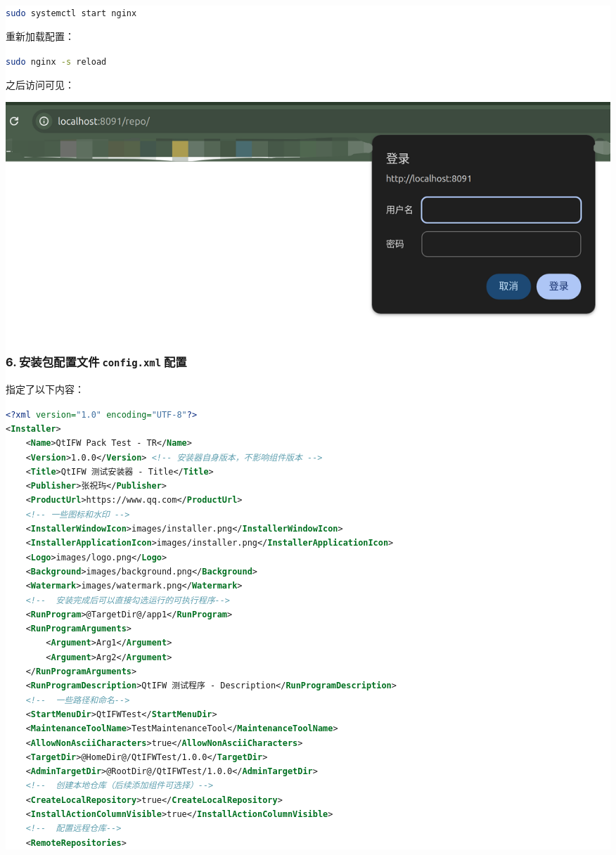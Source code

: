 ```bash
sudo systemctl start nginx
```

重新加载配置：

```bash
sudo nginx -s reload
```

之后访问可见：

![nginx](images/img_31.png)

### 6. 安装包配置文件 `config.xml` 配置

指定了以下内容：

```xml
<?xml version="1.0" encoding="UTF-8"?>
<Installer>
    <Name>QtIFW Pack Test - TR</Name>
    <Version>1.0.0</Version> <!-- 安装器自身版本，不影响组件版本 -->
    <Title>QtIFW 测试安装器 - Title</Title>
    <Publisher>张祝玙</Publisher>
    <ProductUrl>https://www.qq.com</ProductUrl>
    <!-- 一些图标和水印 -->
    <InstallerWindowIcon>images/installer.png</InstallerWindowIcon>
    <InstallerApplicationIcon>images/installer.png</InstallerApplicationIcon>
    <Logo>images/logo.png</Logo>
    <Background>images/background.png</Background>
    <Watermark>images/watermark.png</Watermark>
    <!--  安装完成后可以直接勾选运行的可执行程序-->
    <RunProgram>@TargetDir@/app1</RunProgram>
    <RunProgramArguments>
        <Argument>Arg1</Argument>
        <Argument>Arg2</Argument>
    </RunProgramArguments>
    <RunProgramDescription>QtIFW 测试程序 - Description</RunProgramDescription>
    <!--  一些路径和命名-->
    <StartMenuDir>QtIFWTest</StartMenuDir>
    <MaintenanceToolName>TestMaintenanceTool</MaintenanceToolName>
    <AllowNonAsciiCharacters>true</AllowNonAsciiCharacters>
    <TargetDir>@HomeDir@/QtIFWTest/1.0.0</TargetDir>
    <AdminTargetDir>@RootDir@/QtIFWTest/1.0.0</AdminTargetDir>
    <!--  创建本地仓库（后续添加组件可选择）-->
    <CreateLocalRepository>true</CreateLocalRepository>
    <InstallActionColumnVisible>true</InstallActionColumnVisible>
    <!--  配置远程仓库-->
    <RemoteRepositories>
```